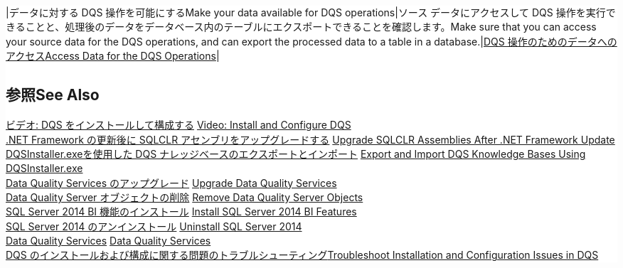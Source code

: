 |<span data-ttu-id="2b60a-183">データに対する DQS 操作を可能にする</span><span class="sxs-lookup"><span data-stu-id="2b60a-183">Make your data available for DQS operations</span></span>|<span data-ttu-id="2b60a-184">ソース データにアクセスして DQS 操作を実行できることと、処理後のデータをデータベース内のテーブルにエクスポートできることを確認します。</span><span class="sxs-lookup"><span data-stu-id="2b60a-184">Make sure that you can access your source data for the DQS operations, and can export the processed data to a table in a database.</span></span>|[<span data-ttu-id="2b60a-185">DQS 操作のためのデータへのアクセス</span><span class="sxs-lookup"><span data-stu-id="2b60a-185">Access Data for the DQS Operations</span></span>](access-data-for-the-dqs-operations.md)|  
  
## <a name="see-also"></a><span data-ttu-id="2b60a-186">参照</span><span class="sxs-lookup"><span data-stu-id="2b60a-186">See Also</span></span>  
 <span data-ttu-id="2b60a-187">[ビデオ: DQS をインストールして構成する](https://go.microsoft.com/fwlink/?LinkId=238241) </span><span class="sxs-lookup"><span data-stu-id="2b60a-187">[Video: Install and Configure DQS](https://go.microsoft.com/fwlink/?LinkId=238241) </span></span>  
 <span data-ttu-id="2b60a-188">[.NET Framework の更新後に SQLCLR アセンブリをアップグレードする](upgrade-sqlclr-assemblies-after-net-framework-update.md) </span><span class="sxs-lookup"><span data-stu-id="2b60a-188">[Upgrade SQLCLR Assemblies After .NET Framework Update](upgrade-sqlclr-assemblies-after-net-framework-update.md) </span></span>  
 <span data-ttu-id="2b60a-189">[DQSInstaller.exeを使用した DQS ナレッジベースのエクスポートとインポート](export-and-import-dqs-knowledge-bases-using-dqsinstaller-exe.md) </span><span class="sxs-lookup"><span data-stu-id="2b60a-189">[Export and Import DQS Knowledge Bases Using DQSInstaller.exe](export-and-import-dqs-knowledge-bases-using-dqsinstaller-exe.md) </span></span>  
 <span data-ttu-id="2b60a-190">[Data Quality Services のアップグレード](../../database-engine/install-windows/upgrade-data-quality-services.md) </span><span class="sxs-lookup"><span data-stu-id="2b60a-190">[Upgrade Data Quality Services](../../database-engine/install-windows/upgrade-data-quality-services.md) </span></span>  
 <span data-ttu-id="2b60a-191">[Data Quality Server オブジェクトの削除](../../sql-server/install/remove-data-quality-server-objects.md) </span><span class="sxs-lookup"><span data-stu-id="2b60a-191">[Remove Data Quality Server Objects](../../sql-server/install/remove-data-quality-server-objects.md) </span></span>  
 <span data-ttu-id="2b60a-192">[SQL Server 2014 BI 機能のインストール](../../sql-server/install/install-sql-server-business-intelligence-features.md) </span><span class="sxs-lookup"><span data-stu-id="2b60a-192">[Install SQL Server 2014 BI Features](../../sql-server/install/install-sql-server-business-intelligence-features.md) </span></span>  
 <span data-ttu-id="2b60a-193">[SQL Server 2014 のアンインストール](../../sql-server/install/uninstall-sql-server.md) </span><span class="sxs-lookup"><span data-stu-id="2b60a-193">[Uninstall SQL Server 2014](../../sql-server/install/uninstall-sql-server.md) </span></span>  
 <span data-ttu-id="2b60a-194">[Data Quality Services](../data-quality-services.md) </span><span class="sxs-lookup"><span data-stu-id="2b60a-194">[Data Quality Services](../data-quality-services.md) </span></span>  
 [<span data-ttu-id="2b60a-195">DQS のインストールおよび構成に関する問題のトラブルシューティング</span><span class="sxs-lookup"><span data-stu-id="2b60a-195">Troubleshoot Installation and Configuration Issues in DQS</span></span>](https://social.technet.microsoft.com/wiki/contents/articles/3776.aspx)  
  
  
